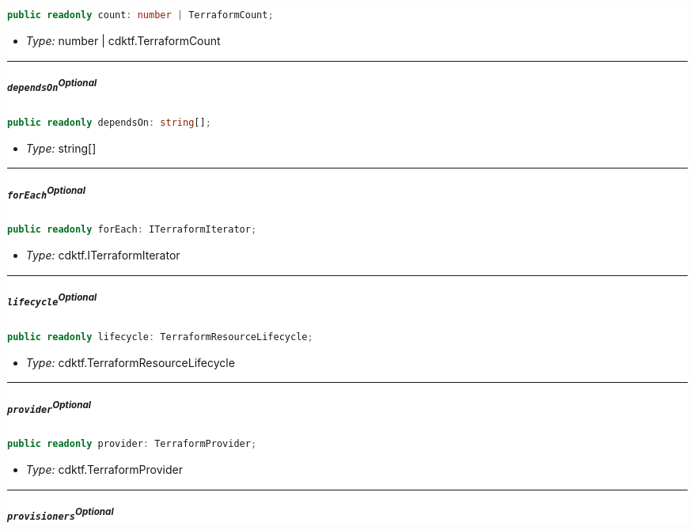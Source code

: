 ```typescript
public readonly count: number | TerraformCount;
```

- *Type:* number | cdktf.TerraformCount

---

##### `dependsOn`<sup>Optional</sup> <a name="dependsOn" id="@cdktf/provider-azurerm.keyVaultCertificateIssuer.KeyVaultCertificateIssuer.property.dependsOn"></a>

```typescript
public readonly dependsOn: string[];
```

- *Type:* string[]

---

##### `forEach`<sup>Optional</sup> <a name="forEach" id="@cdktf/provider-azurerm.keyVaultCertificateIssuer.KeyVaultCertificateIssuer.property.forEach"></a>

```typescript
public readonly forEach: ITerraformIterator;
```

- *Type:* cdktf.ITerraformIterator

---

##### `lifecycle`<sup>Optional</sup> <a name="lifecycle" id="@cdktf/provider-azurerm.keyVaultCertificateIssuer.KeyVaultCertificateIssuer.property.lifecycle"></a>

```typescript
public readonly lifecycle: TerraformResourceLifecycle;
```

- *Type:* cdktf.TerraformResourceLifecycle

---

##### `provider`<sup>Optional</sup> <a name="provider" id="@cdktf/provider-azurerm.keyVaultCertificateIssuer.KeyVaultCertificateIssuer.property.provider"></a>

```typescript
public readonly provider: TerraformProvider;
```

- *Type:* cdktf.TerraformProvider

---

##### `provisioners`<sup>Optional</sup> <a name="provisioners" id="@cdktf/provider-azurerm.keyVaultCertificateIssuer.KeyVaultCertificateIssuer.property.provisioners"></a>
